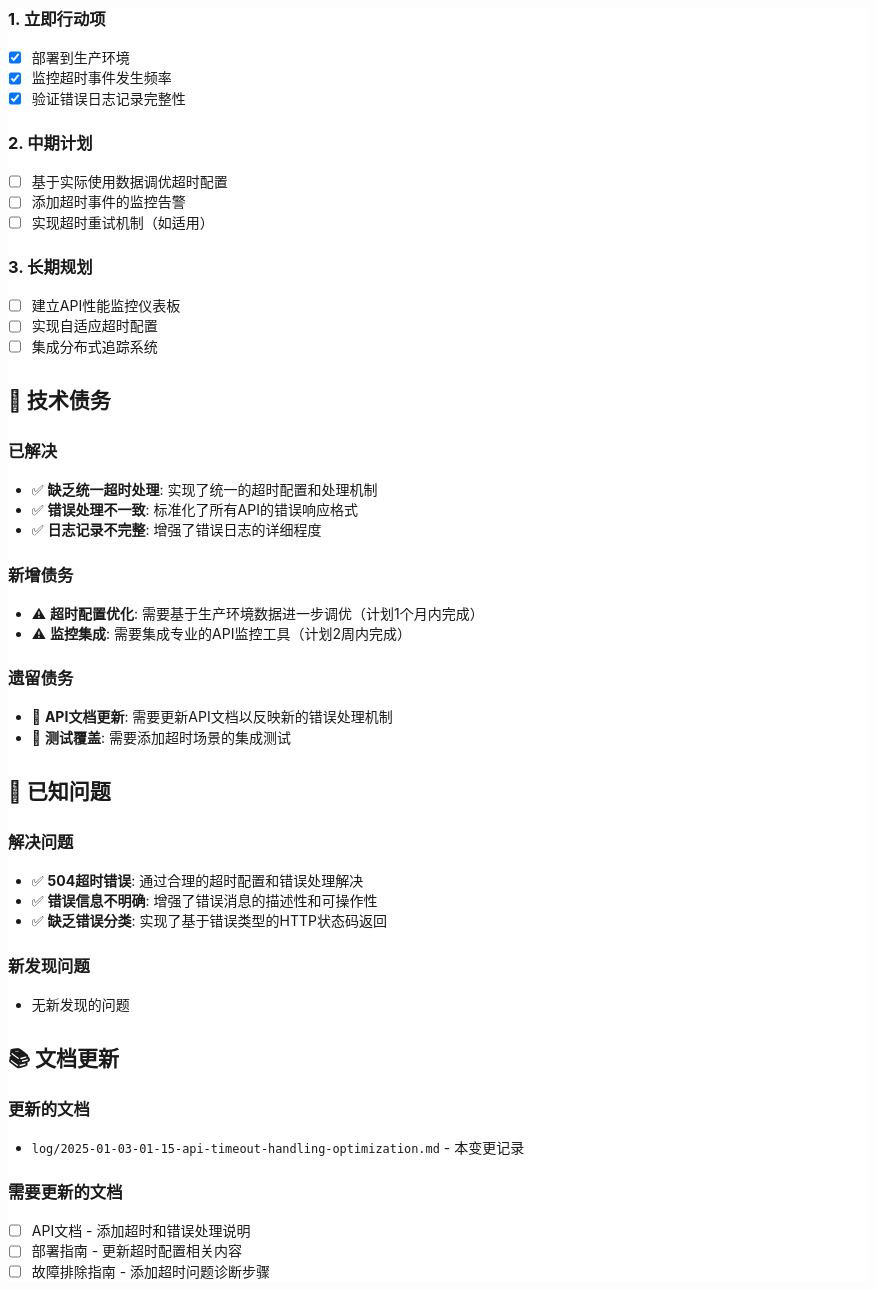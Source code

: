 ### 1. 立即行动项
- [x] 部署到生产环境
- [x] 监控超时事件发生频率
- [x] 验证错误日志记录完整性

### 2. 中期计划
- [ ] 基于实际使用数据调优超时配置
- [ ] 添加超时事件的监控告警
- [ ] 实现超时重试机制（如适用）

### 3. 长期规划
- [ ] 建立API性能监控仪表板
- [ ] 实现自适应超时配置
- [ ] 集成分布式追踪系统

## 📝 技术债务

### 已解决
- ✅ **缺乏统一超时处理**: 实现了统一的超时配置和处理机制
- ✅ **错误处理不一致**: 标准化了所有API的错误响应格式
- ✅ **日志记录不完整**: 增强了错误日志的详细程度

### 新增债务
- ⚠️ **超时配置优化**: 需要基于生产环境数据进一步调优（计划1个月内完成）
- ⚠️ **监控集成**: 需要集成专业的API监控工具（计划2周内完成）

### 遗留债务
- 🔄 **API文档更新**: 需要更新API文档以反映新的错误处理机制
- 🔄 **测试覆盖**: 需要添加超时场景的集成测试

## 🐛 已知问题

### 解决问题
- ✅ **504超时错误**: 通过合理的超时配置和错误处理解决
- ✅ **错误信息不明确**: 增强了错误消息的描述性和可操作性
- ✅ **缺乏错误分类**: 实现了基于错误类型的HTTP状态码返回

### 新发现问题
- 无新发现的问题

## 📚 文档更新

### 更新的文档
- `log/2025-01-03-01-15-api-timeout-handling-optimization.md` - 本变更记录

### 需要更新的文档
- [ ] API文档 - 添加超时和错误处理说明
- [ ] 部署指南 - 更新超时配置相关内容
- [ ] 故障排除指南 - 添加超时问题诊断步骤
